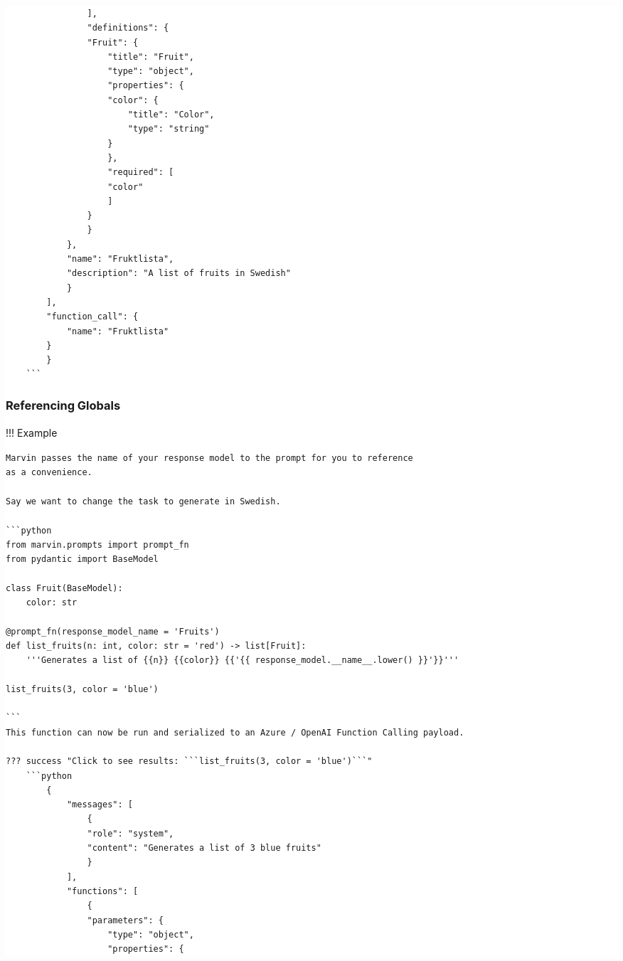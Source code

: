                     ],
                    "definitions": {
                    "Fruit": {
                        "title": "Fruit",
                        "type": "object",
                        "properties": {
                        "color": {
                            "title": "Color",
                            "type": "string"
                        }
                        },
                        "required": [
                        "color"
                        ]
                    }
                    }
                },
                "name": "Fruktlista",
                "description": "A list of fruits in Swedish"
                }
            ],
            "function_call": {
                "name": "Fruktlista"
            }
            }
        ```



### Referencing Globals

!!! Example 

    Marvin passes the name of your response model to the prompt for you to reference
    as a convenience.

    Say we want to change the task to generate in Swedish.
    
    ```python
    from marvin.prompts import prompt_fn
    from pydantic import BaseModel

    class Fruit(BaseModel):
        color: str

    @prompt_fn(response_model_name = 'Fruits')
    def list_fruits(n: int, color: str = 'red') -> list[Fruit]:
        '''Generates a list of {{n}} {{color}} {{'{{ response_model.__name__.lower() }}'}}'''
        
    list_fruits(3, color = 'blue')

    ```
    This function can now be run and serialized to an Azure / OpenAI Function Calling payload.

    ??? success "Click to see results: ```list_fruits(3, color = 'blue')```"
        ```python
            {
                "messages": [
                    {
                    "role": "system",
                    "content": "Generates a list of 3 blue fruits"
                    }
                ],
                "functions": [
                    {
                    "parameters": {
                        "type": "object",
                        "properties": {